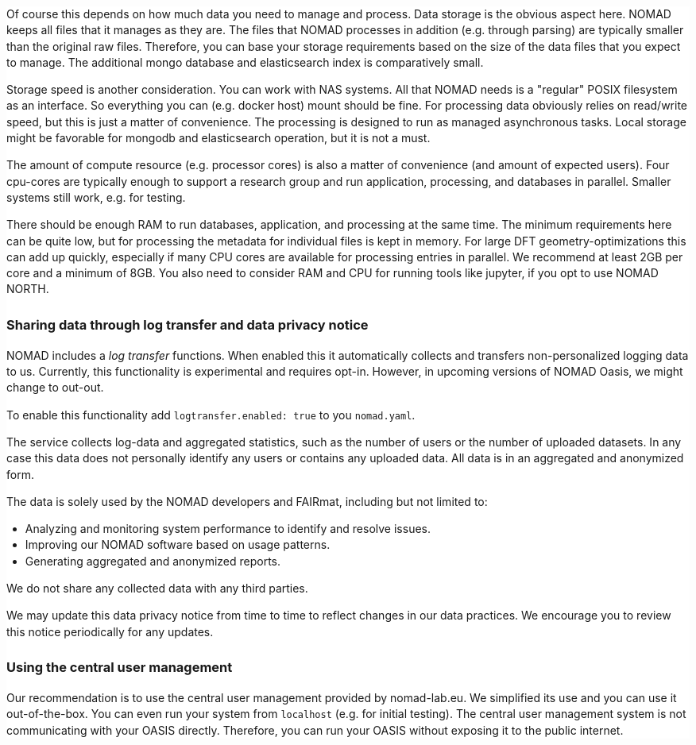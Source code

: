 Of course this depends on how much data you need to manage and process. Data storage is
the obvious aspect here. NOMAD keeps all files that it manages as they are. The files
that NOMAD processes in addition (e.g. through parsing) are typically smaller than
the original raw files. Therefore, you can base your storage requirements based on the
size of the data files that you expect to manage. The additional mongo database and
elasticsearch index is comparatively small.

Storage speed is another consideration. You can work with NAS systems. All that NOMAD
needs is a "regular" POSIX filesystem as an interface. So everything you can (e.g. docker host)
mount should be fine. For processing data obviously relies on read/write speed, but
this is just a matter of convenience. The processing is designed to run as managed asynchronous
tasks. Local storage might be favorable for mongodb and elasticsearch operation, but it
is not a must.

The amount of compute resource (e.g. processor cores) is also a matter of convenience
(and amount of expected users). Four cpu-cores are typically enough to support a
research group and run application, processing, and databases in parallel. Smaller systems
still work, e.g. for testing.

There should be enough RAM to run databases, application, and processing at the same
time. The minimum requirements here can be quite low, but for processing the metadata
for individual files is kept in memory. For large DFT geometry-optimizations this can
add up quickly, especially if many CPU cores are available for processing entries in
parallel. We recommend at least 2GB per core and a minimum of 8GB. You also need to consider
RAM and CPU for running tools like jupyter, if you opt to use NOMAD NORTH.

### Sharing data through log transfer and data privacy notice

NOMAD includes a *log transfer* functions. When enabled this it automatically collects
and transfers non-personalized logging data to us. Currently, this functionality is experimental
and requires opt-in. However, in upcoming versions of NOMAD Oasis, we might change to out-out.

To enable this functionality add `logtransfer.enabled: true` to you `nomad.yaml`.

The service collects log-data and aggregated statistics, such as the number of users or the
number of uploaded datasets. In any case this data does not personally identify any users or
contains any uploaded data. All data is in an aggregated and anonymized form.

The data is solely used by the NOMAD developers and FAIRmat, including but not limited to:

* Analyzing and monitoring system performance to identify and resolve issues.
* Improving our NOMAD software based on usage patterns.
* Generating aggregated and anonymized reports.

We do not share any collected data with any third parties.

We may update this data privacy notice from time to time to reflect changes in our data practices.
We encourage you to review this notice periodically for any updates.

### Using the central user management

Our recommendation is to use the central user management provided by nomad-lab.eu. We
simplified its use and you can use it out-of-the-box. You can even run your system
from `localhost` (e.g. for initial testing). The central user management system is not
communicating with your OASIS directly. Therefore, you can run your OASIS without
exposing it to the public internet.
